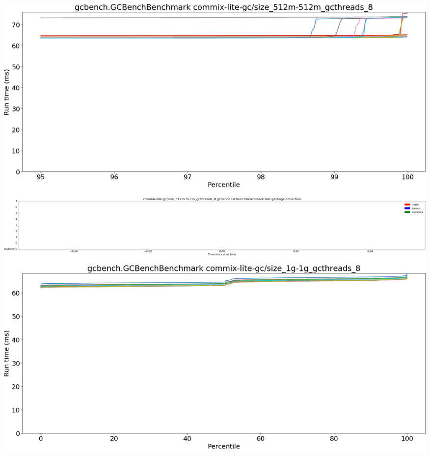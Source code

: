 ![gcbench.GCBenchBenchmark commix-lite-gc/size_512m-512m_gcthreads_8](percentile_95plus_gcbench.GCBenchBenchmark_conf6.png)

![commix-lite-gc/size_512m-512m_gcthreads_8 gcbench.GCBenchBenchmark last garbage collection](example_gc_last_batches_conf6_3_gcbench.GCBenchBenchmark.png)

![gcbench.GCBenchBenchmark commix-lite-gc/size_1g-1g_gcthreads_8](percentile_gcbench.GCBenchBenchmark_conf7.png)
